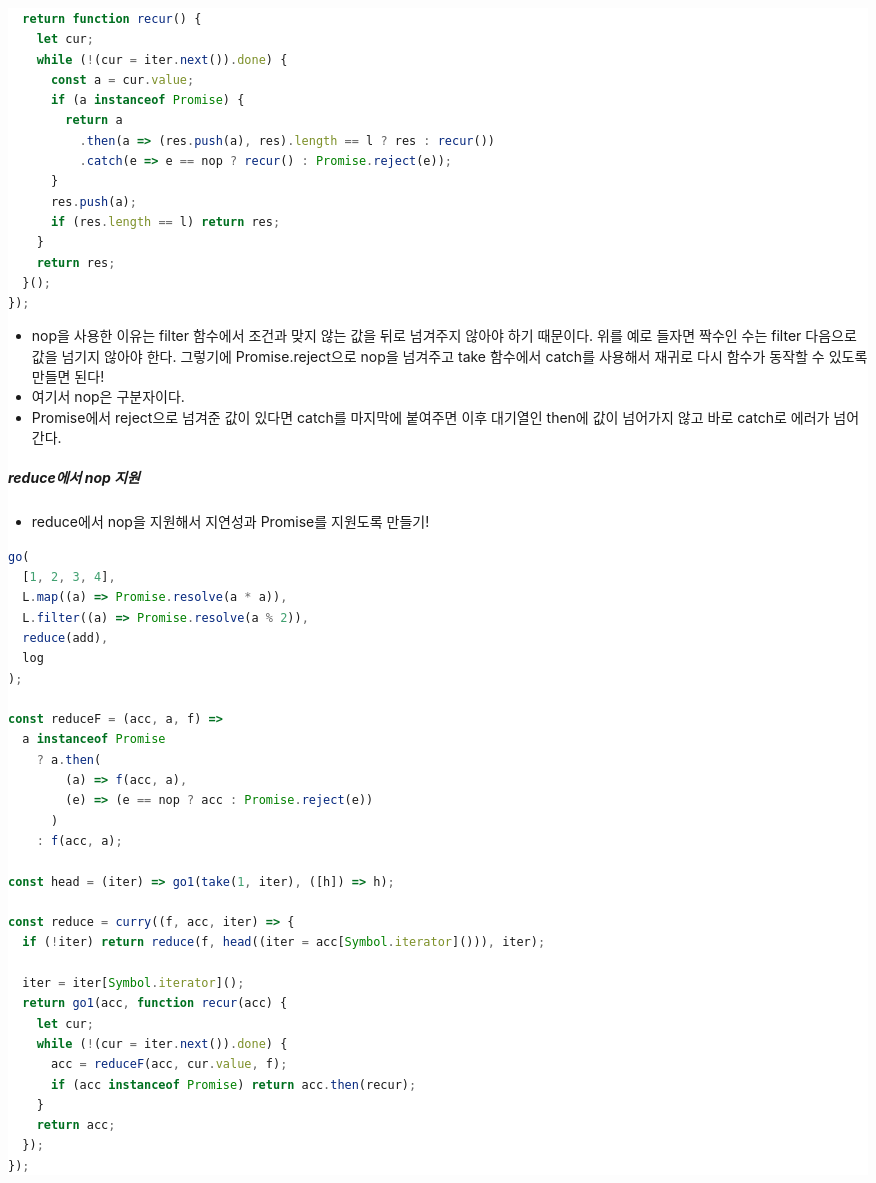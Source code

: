 ```jsx
  return function recur() {
    let cur;
    while (!(cur = iter.next()).done) {
      const a = cur.value;
      if (a instanceof Promise) {
        return a
          .then(a => (res.push(a), res).length == l ? res : recur())
          .catch(e => e == nop ? recur() : Promise.reject(e));
      }
      res.push(a);
      if (res.length == l) return res;
    }
    return res;
  }();
});
```

- nop을 사용한 이유는 filter 함수에서 조건과 맞지 않는 값을 뒤로 넘겨주지 않아야 하기 때문이다. 위를 예로 들자면 짝수인 수는 filter 다음으로 값을 넘기지 않아야 한다. 그렇기에 Promise.reject으로 nop을 넘겨주고 take 함수에서 catch를 사용해서 재귀로 다시 함수가 동작할 수 있도록 만들면 된다!
- 여기서 nop은 구분자이다.
- Promise에서 reject으로 넘겨준 값이 있다면 catch를 마지막에 붙여주면 이후 대기열인 then에 값이 넘어가지 않고 바로 catch로 에러가 넘어간다.

##### **reduce에서 nop 지원**

- reduce에서 nop을 지원해서 지연성과 Promise를 지원도록 만들기!

```jsx
go(
  [1, 2, 3, 4],
  L.map((a) => Promise.resolve(a * a)),
  L.filter((a) => Promise.resolve(a % 2)),
  reduce(add),
  log
);

const reduceF = (acc, a, f) =>
  a instanceof Promise
    ? a.then(
        (a) => f(acc, a),
        (e) => (e == nop ? acc : Promise.reject(e))
      )
    : f(acc, a);

const head = (iter) => go1(take(1, iter), ([h]) => h);

const reduce = curry((f, acc, iter) => {
  if (!iter) return reduce(f, head((iter = acc[Symbol.iterator]())), iter);

  iter = iter[Symbol.iterator]();
  return go1(acc, function recur(acc) {
    let cur;
    while (!(cur = iter.next()).done) {
      acc = reduceF(acc, cur.value, f);
      if (acc instanceof Promise) return acc.then(recur);
    }
    return acc;
  });
});
```
